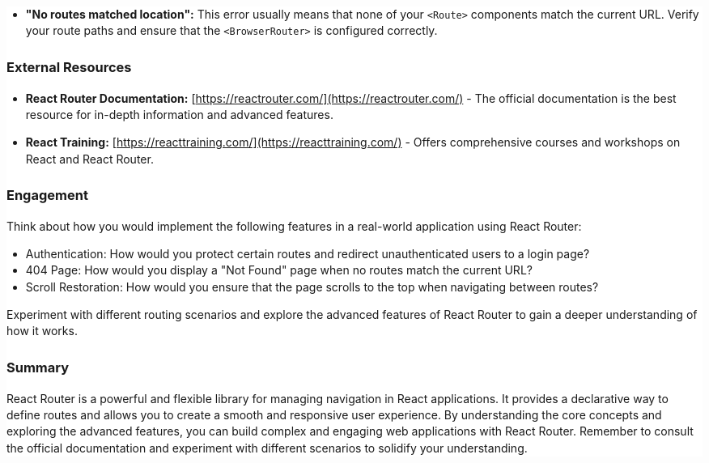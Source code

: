 *   **"No routes matched location":** This error usually means that none of your `<Route>` components match the current URL.  Verify your route paths and ensure that the `<BrowserRouter>` is configured correctly.

### External Resources

*   **React Router Documentation:** [https://reactrouter.com/](https://reactrouter.com/) - The official documentation is the best resource for in-depth information and advanced features.

*   **React Training:** [https://reacttraining.com/](https://reacttraining.com/) - Offers comprehensive courses and workshops on React and React Router.

### Engagement

Think about how you would implement the following features in a real-world application using React Router:

*   Authentication: How would you protect certain routes and redirect unauthenticated users to a login page?
*   404 Page: How would you display a "Not Found" page when no routes match the current URL?
*   Scroll Restoration: How would you ensure that the page scrolls to the top when navigating between routes?

Experiment with different routing scenarios and explore the advanced features of React Router to gain a deeper understanding of how it works.

### Summary

React Router is a powerful and flexible library for managing navigation in React applications. It provides a declarative way to define routes and allows you to create a smooth and responsive user experience. By understanding the core concepts and exploring the advanced features, you can build complex and engaging web applications with React Router. Remember to consult the official documentation and experiment with different scenarios to solidify your understanding.
